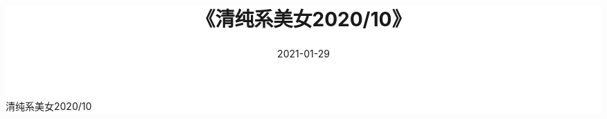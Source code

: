 ﻿---
layout: post
title:  《清纯系美女2020/10》
date:   2021-01-29
img: http://pic.660000.xyz/1:/清纯系美女/2020/10/000.jpg
categories: [美女, 清纯, 唯美]
---

清纯系美女2020/10
